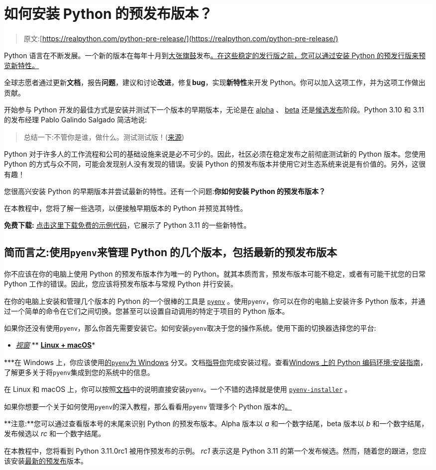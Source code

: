 # 如何安装 Python 的预发布版本？

> 原文:[https://realpython.com/python-pre-release/](https://realpython.com/python-pre-release/)

Python 语言在不断发展。一个新的版本在每年十月到[大张旗鼓](https://realpython.com/python-news-october-2021/#a-live-python-310-release-party-on-youtube)发布[。在这些稳定的发行版之前，您可以通过安装 Python 的预发行版来预览新特性。](https://peps.python.org/pep-0602/)

全球志愿者通过更新**文档**，报告**问题**，建议和讨论**改进**，修复**bug**，实现**新特性**来开发 Python。你可以加入这项工作，并为这项工作做出贡献。

开始参与 Python 开发的最佳方式是安装并测试下一个版本的早期版本，无论是在 [alpha](https://en.wikipedia.org/wiki/Software_release_life_cycle#Alpha) 、 [beta](https://en.wikipedia.org/wiki/Software_release_life_cycle#Beta) 还是[候选发布](https://en.wikipedia.org/wiki/Software_release_life_cycle#Release_candidate)阶段。Python 3.10 和 3.11 的发布经理 Pablo Galindo Salgado 简洁地说:

> 总结一下:不管你是谁，做什么。测试测试版！([来源](https://discuss.python.org/t/the-last-3-11-beta-release-3-11-0b5-is-now-available/17693))

Python 对于许多人的工作流程和公司的基础设施来说是必不可少的。因此，社区必须在稳定发布之前彻底测试新的 Python 版本。您使用 Python 的方式与众不同，可能会发现别人没有发现的错误。安装 Python 的预发布版本并使用它对生态系统来说是有价值的。另外，这很有趣！

您很高兴安装 Python 的早期版本并尝试最新的特性。还有一个问题:**你如何安装 Python 的预发布版本？**

在本教程中，您将了解一些选项，以便接触早期版本的 Python 并预览其特性。

**免费下载:** [点击这里下载免费的示例代码](https://realpython.com/bonus/python-311-examples/)，它展示了 Python 3.11 的一些新特性。

## 简而言之:使用`pyenv`来管理 Python 的几个版本，包括最新的预发布版本

你不应该在你的电脑上使用 Python 的预发布版本作为唯一的 Python。就其本质而言，预发布版本可能不稳定，或者有可能干扰您的日常 Python 工作的错误。因此，您应该将预发布版本与常规 Python 并行安装。

在你的电脑上安装和管理几个版本的 Python 的一个很棒的工具是 [`pyenv`](https://github.com/pyenv/pyenv) 。使用`pyenv`，你可以在你的电脑上安装许多 Python 版本，并通过一个简单的命令在它们之间切换。您甚至可以设置自动调用的特定于项目的 Python 版本。

如果你还没有使用`pyenv`，那么你首先需要安装它。如何安装`pyenv`取决于您的操作系统。使用下面的切换器选择您的平台:

*   [*视窗*](#windows-1)
**   [**Linux + macOS**](#linux-macos-1)*

 ***在 Windows 上，你应该使用[的`pyenv`为 Windows](https://github.com/pyenv-win/pyenv-win) 分叉。文档[指导你](https://github.com/pyenv-win/pyenv-win#installation)完成安装过程。查看[Windows 上的 Python 编码环境:安装指南](https://realpython.com/python-coding-setup-windows/#installing-python-with-pyenv-for-windows)，了解更多关于将`pyenv`集成到您的系统中的信息。

在 Linux 和 macOS 上，你可以按照[文档](https://github.com/pyenv/pyenv#installation)中的说明直接安装`pyenv`。一个不错的选择就是使用 [`pyenv-installer`](https://github.com/pyenv/pyenv-installer) 。

如果你想要一个关于如何使用`pyenv`的深入教程，那么看看用`pyenv` 管理多个 Python 版本的[。](https://realpython.com/intro-to-pyenv/)

**注意:**您可以通过查看版本号的末尾来识别 Python 的预发布版本。Alpha 版本以 *a* 和一个数字结尾，beta 版本以 *b* 和一个数字结尾，发布候选以 *rc* 和一个数字结尾。

在本教程中，您将看到 Python 3.11.0rc1 被用作预发布的示例。 *rc1* 表示这是 Python 3.11 的第一个发布候选。然而，随着您的跟进，您应该安装[最新的预发布](https://www.python.org/download/pre-releases/)版本。
